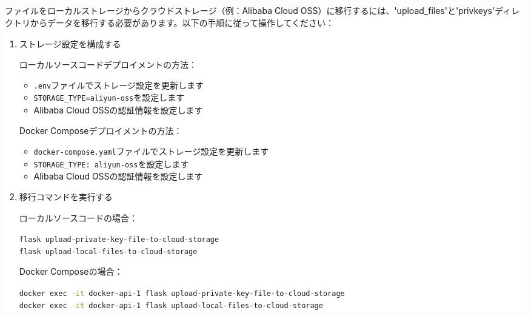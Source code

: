ファイルをローカルストレージからクラウドストレージ（例：Alibaba Cloud OSS）に移行するには、'upload_files'と'privkeys'ディレクトリからデータを移行する必要があります。以下の手順に従って操作してください：

1. ストレージ設定を構成する

   ローカルソースコードデプロイメントの方法：
   - `.env`ファイルでストレージ設定を更新します
   - `STORAGE_TYPE=aliyun-oss`を設定します
   - Alibaba Cloud OSSの認証情報を設定します

   Docker Composeデプロイメントの方法：
   - `docker-compose.yaml`ファイルでストレージ設定を更新します
   - `STORAGE_TYPE: aliyun-oss`を設定します
   - Alibaba Cloud OSSの認証情報を設定します

2. 移行コマンドを実行する

   ローカルソースコードの場合：
   ```bash
   flask upload-private-key-file-to-cloud-storage
   flask upload-local-files-to-cloud-storage
   ```

   Docker Composeの場合：
   ```bash
   docker exec -it docker-api-1 flask upload-private-key-file-to-cloud-storage
   docker exec -it docker-api-1 flask upload-local-files-to-cloud-storage
   ```